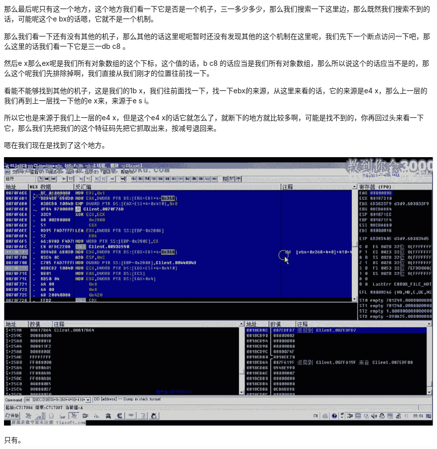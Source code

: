 那么最后呢只有这一个地方，这个地方我们看一下它是否是一个机子，三一多少多少，那么我们搜索一下这里边，那么既然我们搜索不到的话，可能呢这个e bx的话嗯，它就不是一个机制。

那么我们看一下还有没有其他的机子，那么其他的话这里呢呃暂时还没有发现其他的这个机制在这里呢，我们先下一个断点访问一下吧，那么这里的话我们看一下它是三一db c8 。

然后e x那么ex呢是我们所有对象数组的这个下标，这个值的话，b c8 的话应当是我们所有对象数组，那么所以说这个的话应当不是的，那么这个呢我们先排除掉啊，我们直接从我们刚才的位置往前找一下。

看能不能够找到其他的机子，这是我们的1b x，我们往前面找一下，找一下ebx的来源，从这里来看的话，它的来源是e4 x，那么上一层的我们再到上一层找一下他的e x来，来源于e s i。

所以它也是来源于我们上一层的e4 x，但是这个e4 x的话它就怎么了，就断下的地方就比较多啊，可能是找不到的，你再回过头来看一下它，那么我们先把我们的这个特征码先把它抓取出来，按减号退回来。

嗯在我们现在是找到了这个地方。

![](img/4f15d7bd26f243a4b2483ef4739e8ea2_19.png)

只有。
